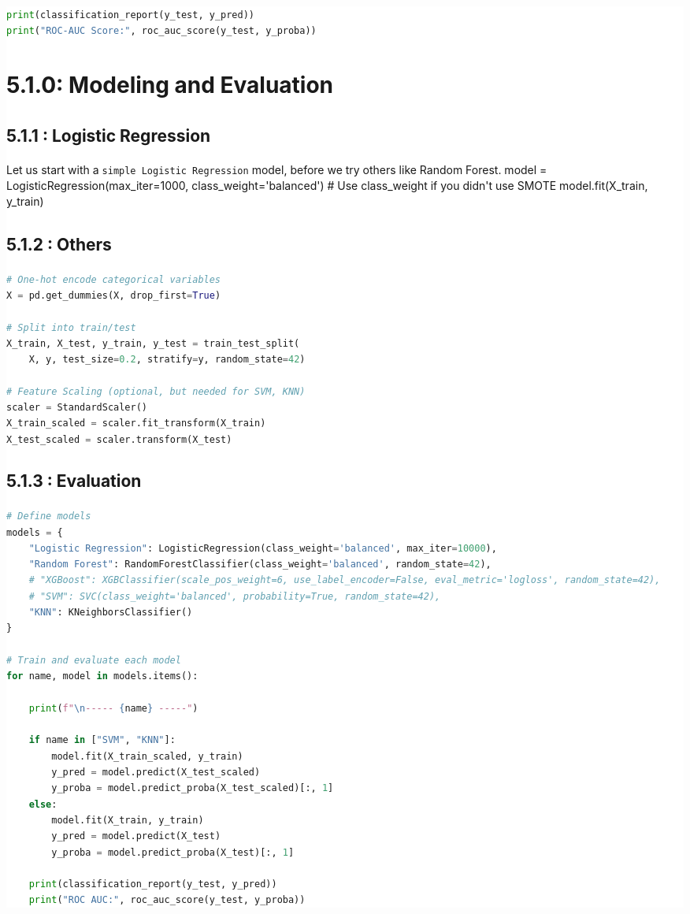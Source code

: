 ```python
print(classification_report(y_test, y_pred))
print("ROC-AUC Score:", roc_auc_score(y_test, y_proba))
```


# 5.1.0: Modeling and Evaluation


## 5.1.1 : Logistic Regression

Let us start with a `simple Logistic Regression` model, before we try others like Random Forest.
model = LogisticRegression(max_iter=1000, class_weight='balanced')  # Use class_weight if you didn't use SMOTE
model.fit(X_train, y_train)

## 5.1.2 : Others

```python
# One-hot encode categorical variables
X = pd.get_dummies(X, drop_first=True)

# Split into train/test
X_train, X_test, y_train, y_test = train_test_split(
    X, y, test_size=0.2, stratify=y, random_state=42)

# Feature Scaling (optional, but needed for SVM, KNN)
scaler = StandardScaler()
X_train_scaled = scaler.fit_transform(X_train)
X_test_scaled = scaler.transform(X_test)
```

## 5.1.3 : Evaluation

```python
# Define models
models = {
    "Logistic Regression": LogisticRegression(class_weight='balanced', max_iter=10000),
    "Random Forest": RandomForestClassifier(class_weight='balanced', random_state=42),
    # "XGBoost": XGBClassifier(scale_pos_weight=6, use_label_encoder=False, eval_metric='logloss', random_state=42),
    # "SVM": SVC(class_weight='balanced', probability=True, random_state=42),
    "KNN": KNeighborsClassifier()
}

# Train and evaluate each model
for name, model in models.items():

    print(f"\n----- {name} -----")
    
    if name in ["SVM", "KNN"]:
        model.fit(X_train_scaled, y_train)
        y_pred = model.predict(X_test_scaled)
        y_proba = model.predict_proba(X_test_scaled)[:, 1]
    else:
        model.fit(X_train, y_train)
        y_pred = model.predict(X_test)
        y_proba = model.predict_proba(X_test)[:, 1]

    print(classification_report(y_test, y_pred))
    print("ROC AUC:", roc_auc_score(y_test, y_proba))
```

